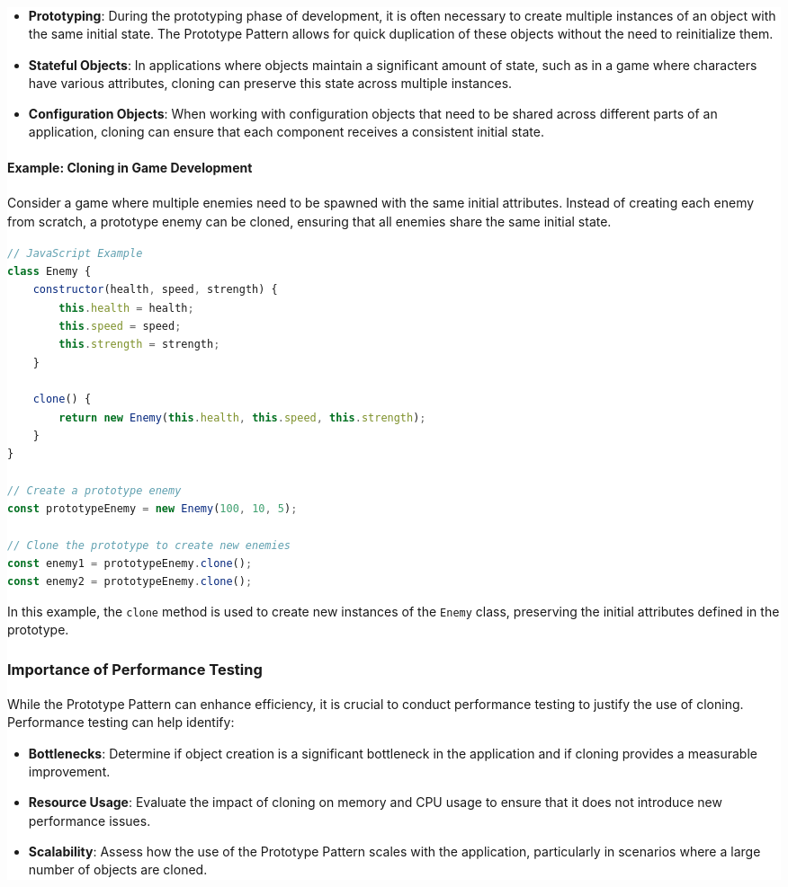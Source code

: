 - **Prototyping**: During the prototyping phase of development, it is often necessary to create multiple instances of an object with the same initial state. The Prototype Pattern allows for quick duplication of these objects without the need to reinitialize them.

- **Stateful Objects**: In applications where objects maintain a significant amount of state, such as in a game where characters have various attributes, cloning can preserve this state across multiple instances.

- **Configuration Objects**: When working with configuration objects that need to be shared across different parts of an application, cloning can ensure that each component receives a consistent initial state.

#### Example: Cloning in Game Development

Consider a game where multiple enemies need to be spawned with the same initial attributes. Instead of creating each enemy from scratch, a prototype enemy can be cloned, ensuring that all enemies share the same initial state.

```javascript
// JavaScript Example
class Enemy {
    constructor(health, speed, strength) {
        this.health = health;
        this.speed = speed;
        this.strength = strength;
    }

    clone() {
        return new Enemy(this.health, this.speed, this.strength);
    }
}

// Create a prototype enemy
const prototypeEnemy = new Enemy(100, 10, 5);

// Clone the prototype to create new enemies
const enemy1 = prototypeEnemy.clone();
const enemy2 = prototypeEnemy.clone();
```

In this example, the `clone` method is used to create new instances of the `Enemy` class, preserving the initial attributes defined in the prototype.

### Importance of Performance Testing

While the Prototype Pattern can enhance efficiency, it is crucial to conduct performance testing to justify the use of cloning. Performance testing can help identify:

- **Bottlenecks**: Determine if object creation is a significant bottleneck in the application and if cloning provides a measurable improvement.

- **Resource Usage**: Evaluate the impact of cloning on memory and CPU usage to ensure that it does not introduce new performance issues.

- **Scalability**: Assess how the use of the Prototype Pattern scales with the application, particularly in scenarios where a large number of objects are cloned.
